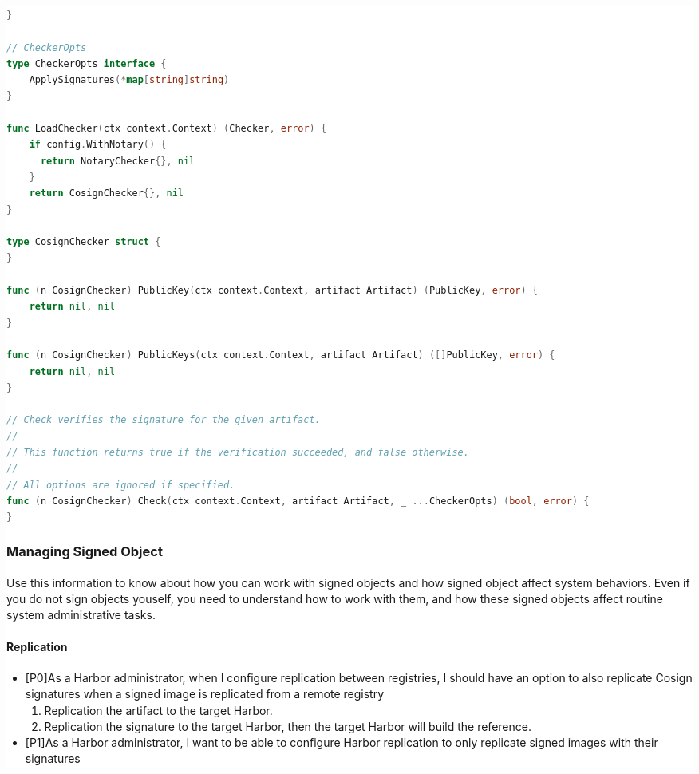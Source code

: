 ```go
}

// CheckerOpts 
type CheckerOpts interface {
    ApplySignatures(*map[string]string)
}

func LoadChecker(ctx context.Context) (Checker, error) {
    if config.WithNotary() {
      return NotaryChecker{}, nil
    }
    return CosignChecker{}, nil
}

type CosignChecker struct {
}

func (n CosignChecker) PublicKey(ctx context.Context, artifact Artifact) (PublicKey, error) {
    return nil, nil
}
  
func (n CosignChecker) PublicKeys(ctx context.Context, artifact Artifact) ([]PublicKey, error) {
    return nil, nil
}
  
// Check verifies the signature for the given artifact.
//
// This function returns true if the verification succeeded, and false otherwise.
//
// All options are ignored if specified.
func (n CosignChecker) Check(ctx context.Context, artifact Artifact, _ ...CheckerOpts) (bool, error) {
}  

```

### Managing Signed Object

Use this information to know about how you can work with signed objects and how signed object affect system behaviors. Even if you do not sign objects youself, you need to understand how to work with them, and how these signed objects affect routine system administrative tasks.
    
#### Replication

- [P0]As a Harbor administrator, when I configure replication between registries, I should have an option to also replicate Cosign signatures when a signed image is replicated from a remote registry
    1. Replication the artifact to the target Harbor.
    2. Replication the signature to the target Harbor, then the target Harbor will build the reference.
- [P1]As a Harbor administrator, I want to be able to configure Harbor replication to only replicate signed images with their signatures
